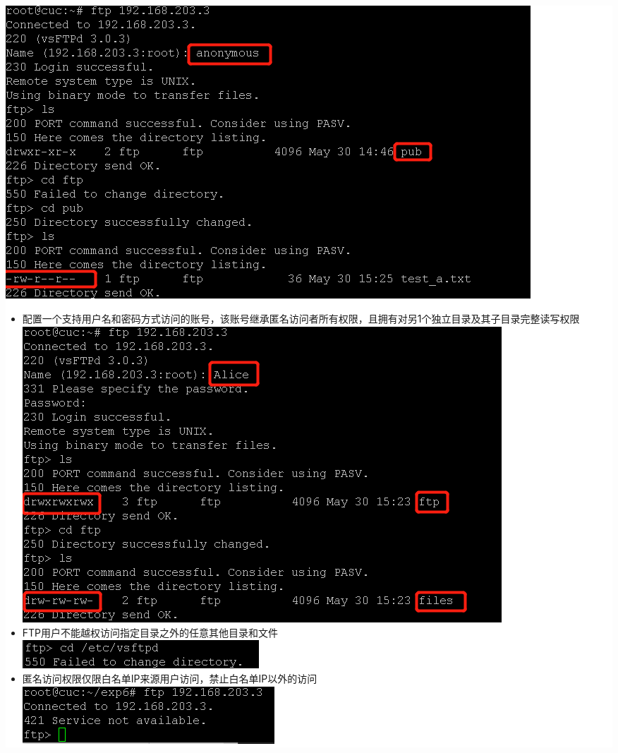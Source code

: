   ![](img/vsftpd2.png)
  + 配置一个支持用户名和密码方式访问的账号，该账号继承匿名访问者所有权限，且拥有对另1个独立目录及其子目录完整读写权限    
  ![](img/vsftpd3.png)
  + FTP用户不能越权访问指定目录之外的任意其他目录和文件    
  ![](img/vsftpd4.png)
  + 匿名访问权限仅限白名单IP来源用户访问，禁止白名单IP以外的访问     
  ![](img/vsftpd——wl.png)
